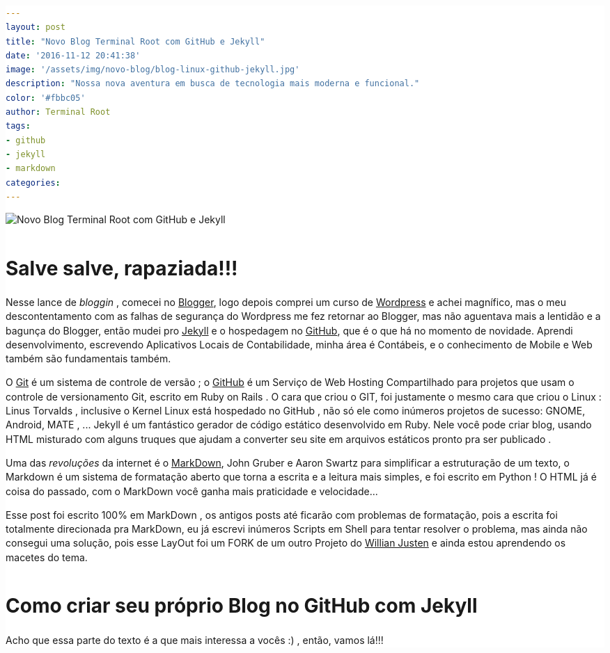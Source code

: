 ```yaml
---
layout: post
title: "Novo Blog Terminal Root com GitHub e Jekyll"
date: '2016-11-12 20:41:38'
image: '/assets/img/novo-blog/blog-linux-github-jekyll.jpg'
description: "Nossa nova aventura em busca de tecnologia mais moderna e funcional."
color: '#fbbc05'
author: Terminal Root
tags:
- github
- jekyll
- markdown
categories:
---
```


![Novo Blog Terminal Root com GitHub e Jekyll](/assets/img/novo-blog/blog-linux-github-jekyll.jpg)

# Salve salve, rapaziada!!!

Nesse lance de *bloggin* , comecei no [Blogger](https://www.blogger.com), logo depois comprei um curso de [Wordpress](https://wordpress.org/) e achei magnífico, mas o meu descontentamento com as falhas de segurança do Wordpress me fez retornar ao Blogger, mas não aguentava mais a lentidão e a bagunça do Blogger, então mudei pro [Jekyll](http://jekyllrb.com/) e o hospedagem no [GitHub](https://github.com/), que é o que há no momento de novidade. Aprendi desenvolvimento, escrevendo Aplicativos Locais de Contabilidade, minha área é Contábeis, e o conhecimento de Mobile e Web também são fundamentais também.

O [Git](https://en.wikipedia.org/wiki/Git) é um sistema de controle de versão ; o [GitHub](https://en.wikipedia.org/wiki/GitHub) é um Serviço de Web Hosting Compartilhado para projetos que usam o controle de versionamento Git, escrito em Ruby on Rails . O cara que criou o GIT, foi justamente o mesmo cara que criou o Linux : Linus Torvalds , inclusive o Kernel Linux está hospedado no GitHub , não só ele como inúmeros projetos de sucesso: GNOME, Android, MATE , ... Jekyll é um fantástico gerador de código estático desenvolvido em Ruby. Nele você pode criar blog, usando HTML misturado com alguns truques que ajudam a converter seu site em arquivos estáticos pronto pra ser publicado .

Uma das *revoluções* da internet é o [MarkDown](daringfireball.net/projects/markdown/), John Gruber e Aaron Swartz para simplificar a estruturação de um texto, o Markdown é um sistema de formatação aberto que torna a escrita e a leitura mais simples, e foi escrito em Python ! O HTML já é coisa do passado, com o MarkDown você ganha mais praticidade e velocidade... 

Esse post foi escrito 100% em MarkDown , os antigos posts até ficarão com problemas de formatação, pois a escrita foi totalmente direcionada pra MarkDown, eu já escrevi inúmeros Scripts em Shell para tentar resolver o problema, mas ainda não consegui uma solução, pois esse LayOut foi um FORK de um outro Projeto do [Willian Justen](https://willianjusten.com.br) e ainda estou aprendendo os macetes do tema.

# Como criar seu próprio Blog no GitHub com Jekyll

Acho que essa parte do texto é a que mais interessa a vocês :) , então, vamos lá!!!
